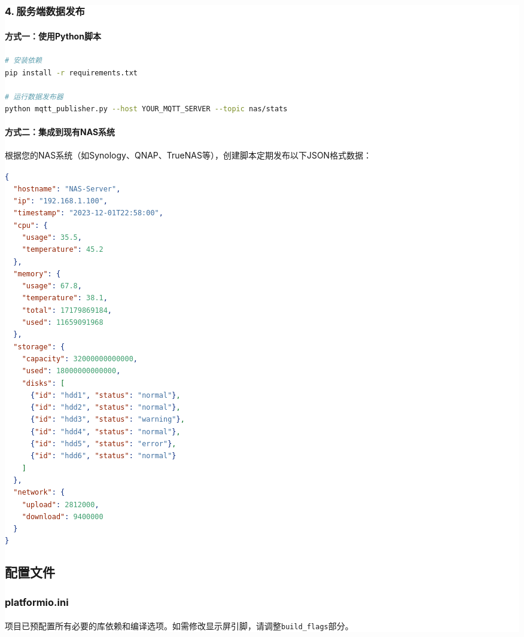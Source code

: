 ### 4. 服务端数据发布

#### 方式一：使用Python脚本
```bash
# 安装依赖
pip install -r requirements.txt

# 运行数据发布器
python mqtt_publisher.py --host YOUR_MQTT_SERVER --topic nas/stats
```

#### 方式二：集成到现有NAS系统
根据您的NAS系统（如Synology、QNAP、TrueNAS等），创建脚本定期发布以下JSON格式数据：

```json
{
  "hostname": "NAS-Server",
  "ip": "192.168.1.100",
  "timestamp": "2023-12-01T22:58:00",
  "cpu": {
    "usage": 35.5,
    "temperature": 45.2
  },
  "memory": {
    "usage": 67.8,
    "temperature": 38.1,
    "total": 17179869184,
    "used": 11659091968
  },
  "storage": {
    "capacity": 32000000000000,
    "used": 18000000000000,
    "disks": [
      {"id": "hdd1", "status": "normal"},
      {"id": "hdd2", "status": "normal"},
      {"id": "hdd3", "status": "warning"},
      {"id": "hdd4", "status": "normal"},
      {"id": "hdd5", "status": "error"},
      {"id": "hdd6", "status": "normal"}
    ]
  },
  "network": {
    "upload": 2812000,
    "download": 9400000
  }
}
```

## 配置文件

### platformio.ini
项目已预配置所有必要的库依赖和编译选项。如需修改显示屏引脚，请调整`build_flags`部分。
